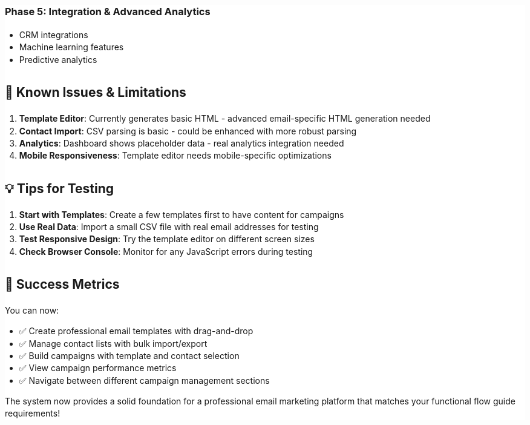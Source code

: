 ### **Phase 5: Integration & Advanced Analytics**
- CRM integrations
- Machine learning features
- Predictive analytics

## 🐛 **Known Issues & Limitations**

1. **Template Editor**: Currently generates basic HTML - advanced email-specific HTML generation needed
2. **Contact Import**: CSV parsing is basic - could be enhanced with more robust parsing
3. **Analytics**: Dashboard shows placeholder data - real analytics integration needed
4. **Mobile Responsiveness**: Template editor needs mobile-specific optimizations

## 💡 **Tips for Testing**

1. **Start with Templates**: Create a few templates first to have content for campaigns
2. **Use Real Data**: Import a small CSV file with real email addresses for testing
3. **Test Responsive Design**: Try the template editor on different screen sizes
4. **Check Browser Console**: Monitor for any JavaScript errors during testing

## 🎉 **Success Metrics**

You can now:
- ✅ Create professional email templates with drag-and-drop
- ✅ Manage contact lists with bulk import/export
- ✅ Build campaigns with template and contact selection
- ✅ View campaign performance metrics
- ✅ Navigate between different campaign management sections

The system now provides a solid foundation for a professional email marketing platform that matches your functional flow guide requirements! 
